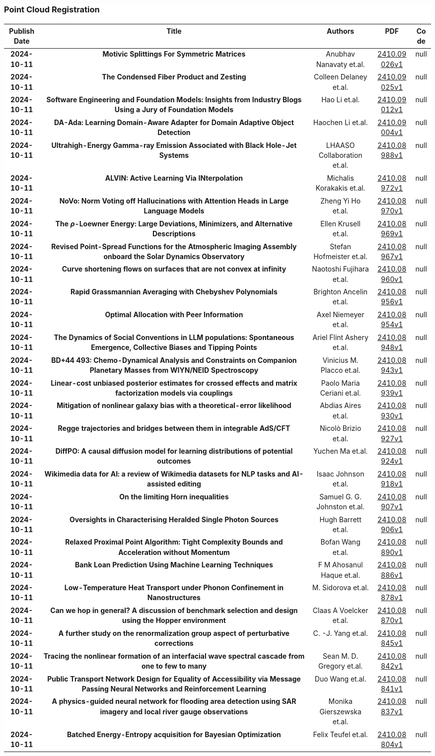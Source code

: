 ### Point Cloud Registration
|Publish Date|Title|Authors|PDF|Code|
| :---: | :---: | :---: | :---: | :---: |
|**2024-10-11**|**Motivic Splittings For Symmetric Matrices**|Anubhav Nanavaty et.al.|[2410.09026v1](http://arxiv.org/abs/2410.09026v1)|null|
|**2024-10-11**|**The Condensed Fiber Product and Zesting**|Colleen Delaney et.al.|[2410.09025v1](http://arxiv.org/abs/2410.09025v1)|null|
|**2024-10-11**|**Software Engineering and Foundation Models: Insights from Industry Blogs Using a Jury of Foundation Models**|Hao Li et.al.|[2410.09012v1](http://arxiv.org/abs/2410.09012v1)|null|
|**2024-10-11**|**DA-Ada: Learning Domain-Aware Adapter for Domain Adaptive Object Detection**|Haochen Li et.al.|[2410.09004v1](http://arxiv.org/abs/2410.09004v1)|null|
|**2024-10-11**|**Ultrahigh-Energy Gamma-ray Emission Associated with Black Hole-Jet Systems**|LHAASO Collaboration et.al.|[2410.08988v1](http://arxiv.org/abs/2410.08988v1)|null|
|**2024-10-11**|**ALVIN: Active Learning Via INterpolation**|Michalis Korakakis et.al.|[2410.08972v1](http://arxiv.org/abs/2410.08972v1)|null|
|**2024-10-11**|**NoVo: Norm Voting off Hallucinations with Attention Heads in Large Language Models**|Zheng Yi Ho et.al.|[2410.08970v1](http://arxiv.org/abs/2410.08970v1)|null|
|**2024-10-11**|**The $ρ$-Loewner Energy: Large Deviations, Minimizers, and Alternative Descriptions**|Ellen Krusell et.al.|[2410.08969v1](http://arxiv.org/abs/2410.08969v1)|null|
|**2024-10-11**|**Revised Point-Spread Functions for the Atmospheric Imaging Assembly onboard the Solar Dynamics Observatory**|Stefan Hofmeister et.al.|[2410.08967v1](http://arxiv.org/abs/2410.08967v1)|null|
|**2024-10-11**|**Curve shortening flows on surfaces that are not convex at infinity**|Naotoshi Fujihara et.al.|[2410.08960v1](http://arxiv.org/abs/2410.08960v1)|null|
|**2024-10-11**|**Rapid Grassmannian Averaging with Chebyshev Polynomials**|Brighton Ancelin et.al.|[2410.08956v1](http://arxiv.org/abs/2410.08956v1)|null|
|**2024-10-11**|**Optimal Allocation with Peer Information**|Axel Niemeyer et.al.|[2410.08954v1](http://arxiv.org/abs/2410.08954v1)|null|
|**2024-10-11**|**The Dynamics of Social Conventions in LLM populations: Spontaneous Emergence, Collective Biases and Tipping Points**|Ariel Flint Ashery et.al.|[2410.08948v1](http://arxiv.org/abs/2410.08948v1)|null|
|**2024-10-11**|**BD+44 493: Chemo-Dynamical Analysis and Constraints on Companion Planetary Masses from WIYN/NEID Spectroscopy**|Vinicius M. Placco et.al.|[2410.08943v1](http://arxiv.org/abs/2410.08943v1)|null|
|**2024-10-11**|**Linear-cost unbiased posterior estimates for crossed effects and matrix factorization models via couplings**|Paolo Maria Ceriani et.al.|[2410.08939v1](http://arxiv.org/abs/2410.08939v1)|null|
|**2024-10-11**|**Mitigation of nonlinear galaxy bias with a theoretical-error likelihood**|Abdias Aires et.al.|[2410.08930v1](http://arxiv.org/abs/2410.08930v1)|null|
|**2024-10-11**|**Regge trajectories and bridges between them in integrable AdS/CFT**|Nicolò Brizio et.al.|[2410.08927v1](http://arxiv.org/abs/2410.08927v1)|null|
|**2024-10-11**|**DiffPO: A causal diffusion model for learning distributions of potential outcomes**|Yuchen Ma et.al.|[2410.08924v1](http://arxiv.org/abs/2410.08924v1)|null|
|**2024-10-11**|**Wikimedia data for AI: a review of Wikimedia datasets for NLP tasks and AI-assisted editing**|Isaac Johnson et.al.|[2410.08918v1](http://arxiv.org/abs/2410.08918v1)|null|
|**2024-10-11**|**On the limiting Horn inequalities**|Samuel G. G. Johnston et.al.|[2410.08907v1](http://arxiv.org/abs/2410.08907v1)|null|
|**2024-10-11**|**Oversights in Characterising Heralded Single Photon Sources**|Hugh Barrett et.al.|[2410.08906v1](http://arxiv.org/abs/2410.08906v1)|null|
|**2024-10-11**|**Relaxed Proximal Point Algorithm: Tight Complexity Bounds and Acceleration without Momentum**|Bofan Wang et.al.|[2410.08890v1](http://arxiv.org/abs/2410.08890v1)|null|
|**2024-10-11**|**Bank Loan Prediction Using Machine Learning Techniques**|F M Ahosanul Haque et.al.|[2410.08886v1](http://arxiv.org/abs/2410.08886v1)|null|
|**2024-10-11**|**Low-Temperature Heat Transport under Phonon Confinement in Nanostructures**|M. Sidorova et.al.|[2410.08878v1](http://arxiv.org/abs/2410.08878v1)|null|
|**2024-10-11**|**Can we hop in general? A discussion of benchmark selection and design using the Hopper environment**|Claas A Voelcker et.al.|[2410.08870v1](http://arxiv.org/abs/2410.08870v1)|null|
|**2024-10-11**|**A further study on the renormalization group aspect of perturbative corrections**|C. -J. Yang et.al.|[2410.08845v1](http://arxiv.org/abs/2410.08845v1)|null|
|**2024-10-11**|**Tracing the nonlinear formation of an interfacial wave spectral cascade from one to few to many**|Sean M. D. Gregory et.al.|[2410.08842v1](http://arxiv.org/abs/2410.08842v1)|null|
|**2024-10-11**|**Public Transport Network Design for Equality of Accessibility via Message Passing Neural Networks and Reinforcement Learning**|Duo Wang et.al.|[2410.08841v1](http://arxiv.org/abs/2410.08841v1)|null|
|**2024-10-11**|**A physics-guided neural network for flooding area detection using SAR imagery and local river gauge observations**|Monika Gierszewska et.al.|[2410.08837v1](http://arxiv.org/abs/2410.08837v1)|null|
|**2024-10-11**|**Batched Energy-Entropy acquisition for Bayesian Optimization**|Felix Teufel et.al.|[2410.08804v1](http://arxiv.org/abs/2410.08804v1)|null|
